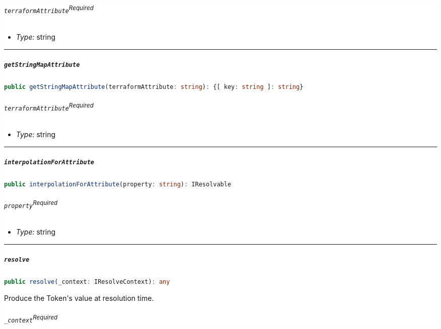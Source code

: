 ###### `terraformAttribute`<sup>Required</sup> <a name="terraformAttribute" id="@cdktf/provider-pagerduty.eventOrchestrationRouter.EventOrchestrationRouterCatchAllActionsOutputReference.getStringAttribute.parameter.terraformAttribute"></a>

- *Type:* string

---

##### `getStringMapAttribute` <a name="getStringMapAttribute" id="@cdktf/provider-pagerduty.eventOrchestrationRouter.EventOrchestrationRouterCatchAllActionsOutputReference.getStringMapAttribute"></a>

```typescript
public getStringMapAttribute(terraformAttribute: string): {[ key: string ]: string}
```

###### `terraformAttribute`<sup>Required</sup> <a name="terraformAttribute" id="@cdktf/provider-pagerduty.eventOrchestrationRouter.EventOrchestrationRouterCatchAllActionsOutputReference.getStringMapAttribute.parameter.terraformAttribute"></a>

- *Type:* string

---

##### `interpolationForAttribute` <a name="interpolationForAttribute" id="@cdktf/provider-pagerduty.eventOrchestrationRouter.EventOrchestrationRouterCatchAllActionsOutputReference.interpolationForAttribute"></a>

```typescript
public interpolationForAttribute(property: string): IResolvable
```

###### `property`<sup>Required</sup> <a name="property" id="@cdktf/provider-pagerduty.eventOrchestrationRouter.EventOrchestrationRouterCatchAllActionsOutputReference.interpolationForAttribute.parameter.property"></a>

- *Type:* string

---

##### `resolve` <a name="resolve" id="@cdktf/provider-pagerduty.eventOrchestrationRouter.EventOrchestrationRouterCatchAllActionsOutputReference.resolve"></a>

```typescript
public resolve(_context: IResolveContext): any
```

Produce the Token's value at resolution time.

###### `_context`<sup>Required</sup> <a name="_context" id="@cdktf/provider-pagerduty.eventOrchestrationRouter.EventOrchestrationRouterCatchAllActionsOutputReference.resolve.parameter._context"></a>
